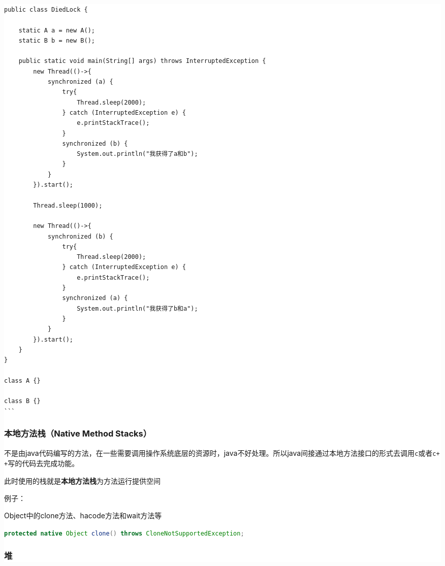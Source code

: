     public class DiedLock {
    
        static A a = new A();
        static B b = new B();
    
        public static void main(String[] args) throws InterruptedException {
            new Thread(()->{
                synchronized (a) {
                    try{
                        Thread.sleep(2000);
                    } catch (InterruptedException e) {
                        e.printStackTrace();
                    }
                    synchronized (b) {
                        System.out.println("我获得了a和b");
                    }
                }
            }).start();
    
            Thread.sleep(1000);
    
            new Thread(()->{
                synchronized (b) {
                    try{
                        Thread.sleep(2000);
                    } catch (InterruptedException e) {
                        e.printStackTrace();
                    }
                    synchronized (a) {
                        System.out.println("我获得了b和a");
                    }
                }
            }).start();
        }
    }
    
    class A {}
    
    class B {}
    ```

### 本地方法栈（Native Method Stacks）

不是由java代码编写的方法，在一些需要调用操作系统底层的资源时，java不好处理。所以java间接通过本地方法接口的形式去调用`c`或者`c++`写的代码去完成功能。

此时使用的栈就是**本地方法栈**为方法运行提供空间

例子：

Object中的clone方法、hacode方法和wait方法等

```java
protected native Object clone() throws CloneNotSupportedException;
```

### 堆
